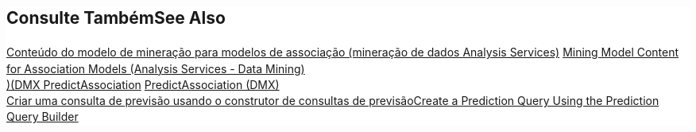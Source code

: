 ## <a name="see-also"></a><span data-ttu-id="684b0-246">Consulte Também</span><span class="sxs-lookup"><span data-stu-id="684b0-246">See Also</span></span>  
 <span data-ttu-id="684b0-247">[Conteúdo do modelo de mineração para modelos de associação &#40;mineração de dados Analysis Services&#41;](../../2014/analysis-services/data-mining/mining-model-content-for-association-models-analysis-services-data-mining.md) </span><span class="sxs-lookup"><span data-stu-id="684b0-247">[Mining Model Content for Association Models &#40;Analysis Services - Data Mining&#41;](../../2014/analysis-services/data-mining/mining-model-content-for-association-models-analysis-services-data-mining.md) </span></span>  
 <span data-ttu-id="684b0-248">[&#41;&#40;DMX PredictAssociation](/sql/dmx/predictassociation-dmx) </span><span class="sxs-lookup"><span data-stu-id="684b0-248">[PredictAssociation &#40;DMX&#41;](/sql/dmx/predictassociation-dmx) </span></span>  
 [<span data-ttu-id="684b0-249">Criar uma consulta de previsão usando o construtor de consultas de previsão</span><span class="sxs-lookup"><span data-stu-id="684b0-249">Create a Prediction Query Using the Prediction Query Builder</span></span>](../../2014/analysis-services/data-mining/create-a-prediction-query-using-the-prediction-query-builder.md)  
  
  
